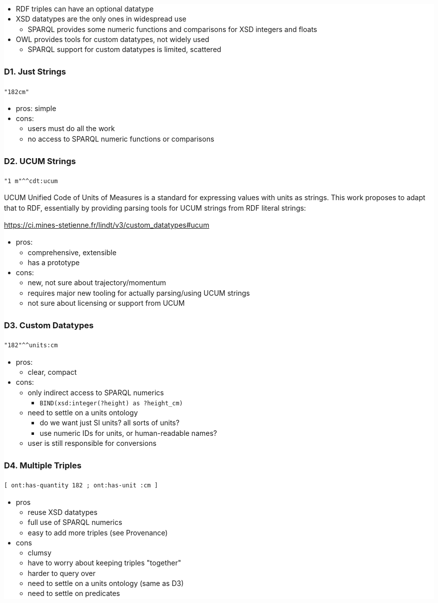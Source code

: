 - RDF triples can have an optional datatype
- XSD datatypes are the only ones in widespread use
  - SPARQL provides some numeric functions and comparisons for XSD integers and floats
- OWL provides tools for custom datatypes, not widely used
  - SPARQL support for custom datatypes is limited, scattered

### D1. Just Strings

`"182cm"`

- pros: simple
- cons:
  - users must do all the work
  - no access to SPARQL numeric functions or comparisons

### D2. UCUM Strings

`"1 m"^^cdt:ucum`

UCUM Unified Code of Units of Measures is a standard for expressing values with units as strings.
This work proposes to adapt that to RDF,
essentially by providing parsing tools for UCUM strings from RDF literal strings:

https://ci.mines-stetienne.fr/lindt/v3/custom_datatypes#ucum

- pros:
  - comprehensive, extensible
  - has a prototype
- cons:
  - new, not sure about trajectory/momentum
  - requires major new tooling for actually parsing/using UCUM strings
  - not sure about licensing or support from UCUM

### D3. Custom Datatypes

`"182"^^units:cm`

- pros:
  - clear, compact
- cons:
  - only indirect access to SPARQL numerics
    - `BIND(xsd:integer(?height) as ?height_cm)`
  - need to settle on a units ontology
    - do we want just SI units? all sorts of units?
    - use numeric IDs for units, or human-readable names?
  - user is still responsible for conversions

### D4. Multiple Triples

`[ ont:has-quantity 182 ; ont:has-unit :cm ]`

- pros
  - reuse XSD datatypes
  - full use of SPARQL numerics
  - easy to add more triples (see Provenance)
- cons
  - clumsy
  - have to worry about keeping triples "together"
  - harder to query over
  - need to settle on a units ontology (same as D3)
  - need to settle on predicates
